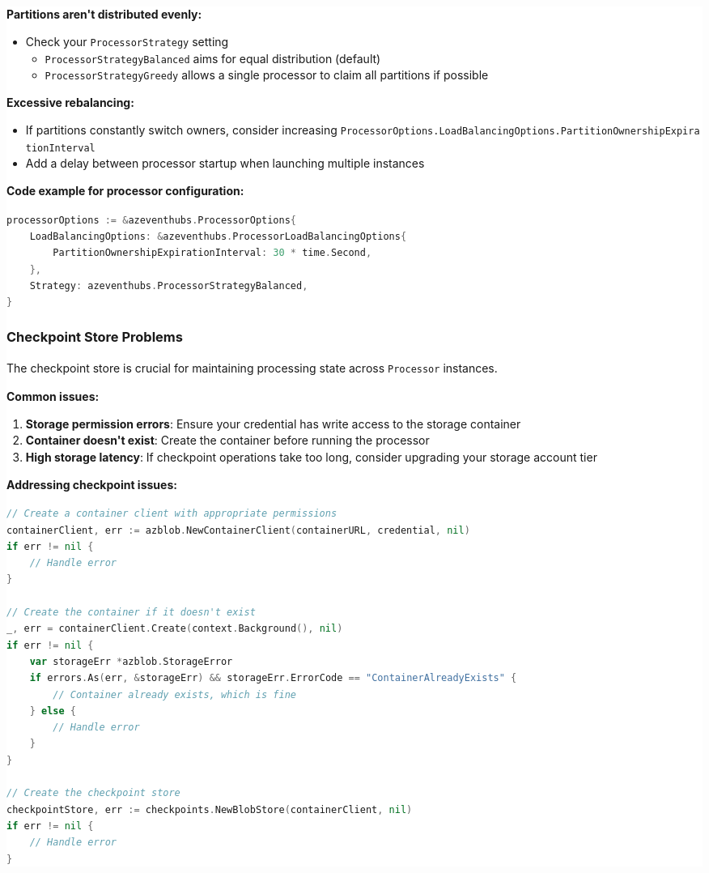 **Partitions aren't distributed evenly:**

- Check your `ProcessorStrategy` setting
  - `ProcessorStrategyBalanced` aims for equal distribution (default)
  - `ProcessorStrategyGreedy` allows a single processor to claim all partitions if possible

**Excessive rebalancing:**

- If partitions constantly switch owners, consider increasing `ProcessorOptions.LoadBalancingOptions.PartitionOwnershipExpirationInterval`
- Add a delay between processor startup when launching multiple instances

**Code example for processor configuration:**

```go
processorOptions := &azeventhubs.ProcessorOptions{
    LoadBalancingOptions: &azeventhubs.ProcessorLoadBalancingOptions{
        PartitionOwnershipExpirationInterval: 30 * time.Second,
    },
    Strategy: azeventhubs.ProcessorStrategyBalanced,
}
```

### Checkpoint Store Problems

The checkpoint store is crucial for maintaining processing state across `Processor` instances.

**Common issues:**

1. **Storage permission errors**: Ensure your credential has write access to the storage container
2. **Container doesn't exist**: Create the container before running the processor
3. **High storage latency**: If checkpoint operations take too long, consider upgrading your storage account tier

**Addressing checkpoint issues:**

```go
// Create a container client with appropriate permissions
containerClient, err := azblob.NewContainerClient(containerURL, credential, nil)
if err != nil {
    // Handle error
}

// Create the container if it doesn't exist
_, err = containerClient.Create(context.Background(), nil)
if err != nil {
    var storageErr *azblob.StorageError
    if errors.As(err, &storageErr) && storageErr.ErrorCode == "ContainerAlreadyExists" {
        // Container already exists, which is fine
    } else {
        // Handle error
    }
}

// Create the checkpoint store
checkpointStore, err := checkpoints.NewBlobStore(containerClient, nil)
if err != nil {
    // Handle error
}
```
